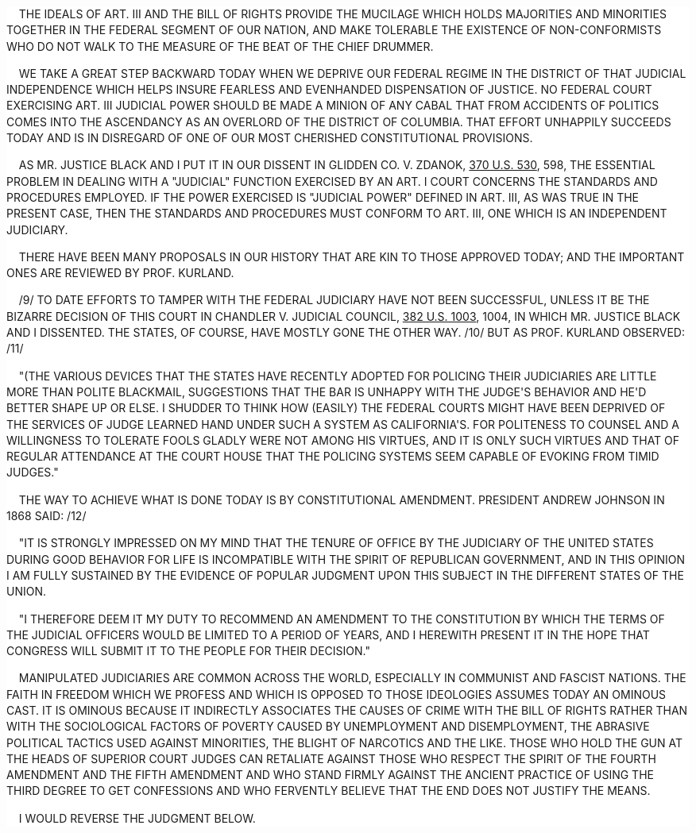     THE IDEALS OF ART. III AND THE BILL OF RIGHTS PROVIDE THE MUCILAGE WHICH HOLDS MAJORITIES AND MINORITIES TOGETHER IN THE FEDERAL SEGMENT OF OUR NATION, AND MAKE TOLERABLE THE EXISTENCE OF NON-CONFORMISTS WHO DO NOT WALK TO THE MEASURE OF THE BEAT OF THE CHIEF DRUMMER.

    WE TAKE A GREAT STEP BACKWARD TODAY WHEN WE DEPRIVE OUR FEDERAL REGIME IN THE DISTRICT OF THAT JUDICIAL INDEPENDENCE WHICH HELPS INSURE FEARLESS AND EVENHANDED DISPENSATION OF JUSTICE.  NO FEDERAL COURT EXERCISING ART. III JUDICIAL POWER SHOULD BE MADE A MINION OF ANY CABAL THAT FROM ACCIDENTS OF POLITICS COMES INTO THE ASCENDANCY AS AN OVERLORD OF THE DISTRICT OF COLUMBIA.  THAT EFFORT UNHAPPILY SUCCEEDS TODAY AND IS IN DISREGARD OF ONE OF OUR MOST CHERISHED CONSTITUTIONAL PROVISIONS.

    AS MR. JUSTICE BLACK AND I PUT IT IN OUR DISSENT IN GLIDDEN CO. V. ZDANOK, [370 U.S. 530][/us/courts/scotus/usReporter/370/530], 598, THE ESSENTIAL PROBLEM IN DEALING WITH A "JUDICIAL" FUNCTION EXERCISED BY AN ART. I COURT CONCERNS THE STANDARDS AND PROCEDURES EMPLOYED.  IF THE POWER EXERCISED IS "JUDICIAL POWER" DEFINED IN ART. III, AS WAS TRUE IN THE PRESENT CASE, THEN THE STANDARDS AND PROCEDURES MUST CONFORM TO ART. III, ONE WHICH IS AN INDEPENDENT JUDICIARY.

    THERE HAVE BEEN MANY PROPOSALS IN OUR HISTORY THAT ARE KIN TO THOSE APPROVED TODAY; AND THE IMPORTANT ONES ARE REVIEWED BY PROF. KURLAND.

    /9/  TO DATE EFFORTS TO TAMPER WITH THE FEDERAL JUDICIARY HAVE NOT BEEN SUCCESSFUL, UNLESS IT BE THE BIZARRE DECISION OF THIS COURT IN CHANDLER V. JUDICIAL COUNCIL, [382 U.S. 1003][/us/courts/scotus/usReporter/382/1003], 1004, IN WHICH MR. JUSTICE BLACK AND I DISSENTED.  THE STATES, OF COURSE, HAVE MOSTLY GONE THE OTHER WAY.  /10/  BUT AS PROF. KURLAND OBSERVED:  /11/

    "(THE VARIOUS DEVICES THAT THE STATES HAVE RECENTLY ADOPTED FOR POLICING THEIR JUDICIARIES ARE LITTLE MORE THAN POLITE BLACKMAIL, SUGGESTIONS THAT THE BAR IS UNHAPPY WITH THE JUDGE'S BEHAVIOR AND HE'D BETTER SHAPE UP OR ELSE.  I SHUDDER TO THINK HOW (EASILY) THE FEDERAL COURTS MIGHT HAVE BEEN DEPRIVED OF THE SERVICES OF JUDGE LEARNED HAND UNDER SUCH A SYSTEM AS CALIFORNIA'S.  FOR POLITENESS TO COUNSEL AND A WILLINGNESS TO TOLERATE FOOLS GLADLY WERE NOT AMONG HIS VIRTUES, AND IT IS ONLY SUCH VIRTUES AND THAT OF REGULAR ATTENDANCE AT THE COURT HOUSE THAT THE POLICING SYSTEMS SEEM CAPABLE OF EVOKING FROM TIMID JUDGES."

    THE WAY TO ACHIEVE WHAT IS DONE TODAY IS BY CONSTITUTIONAL AMENDMENT.  PRESIDENT ANDREW JOHNSON IN 1868 SAID:  /12/

    "IT IS STRONGLY IMPRESSED ON MY MIND THAT THE TENURE OF OFFICE BY THE JUDICIARY OF THE UNITED STATES DURING GOOD BEHAVIOR FOR LIFE IS INCOMPATIBLE WITH THE SPIRIT OF REPUBLICAN GOVERNMENT, AND IN THIS OPINION I AM FULLY SUSTAINED BY THE EVIDENCE OF POPULAR JUDGMENT UPON THIS SUBJECT IN THE DIFFERENT STATES OF THE UNION.

    "I THEREFORE DEEM IT MY DUTY TO RECOMMEND AN AMENDMENT TO THE CONSTITUTION BY WHICH THE TERMS OF THE JUDICIAL OFFICERS WOULD BE LIMITED TO A PERIOD OF YEARS, AND I HEREWITH PRESENT IT IN THE HOPE THAT CONGRESS WILL SUBMIT IT TO THE PEOPLE FOR THEIR DECISION."

    MANIPULATED JUDICIARIES ARE COMMON ACROSS THE WORLD, ESPECIALLY IN COMMUNIST AND FASCIST NATIONS.  THE FAITH IN FREEDOM WHICH WE PROFESS AND WHICH IS OPPOSED TO THOSE IDEOLOGIES ASSUMES TODAY AN OMINOUS CAST.  IT IS OMINOUS BECAUSE IT INDIRECTLY ASSOCIATES THE CAUSES OF CRIME WITH THE BILL OF RIGHTS RATHER THAN WITH THE SOCIOLOGICAL FACTORS OF POVERTY CAUSED BY UNEMPLOYMENT AND DISEMPLOYMENT, THE ABRASIVE POLITICAL TACTICS USED AGAINST MINORITIES, THE BLIGHT OF NARCOTICS AND THE LIKE.  THOSE WHO HOLD THE GUN AT THE HEADS OF SUPERIOR COURT JUDGES CAN RETALIATE AGAINST THOSE WHO RESPECT THE SPIRIT OF THE FOURTH AMENDMENT AND THE FIFTH AMENDMENT AND WHO STAND FIRMLY AGAINST THE ANCIENT PRACTICE OF USING THE THIRD DEGREE TO GET CONFESSIONS AND WHO FERVENTLY BELIEVE THAT THE END DOES NOT JUSTIFY THE MEANS.

    I WOULD REVERSE THE JUDGMENT BELOW.


[/us/courts/scotus/usReporter/411/389]: https://publicdocs.github.io/go/links?ns=uslm-x&ref=%2Fus%2Fcourts%2Fscotus%2FusReporter%2F411%2F389
[/us/courts/scotus/usReporter/289/516]: https://publicdocs.github.io/go/links?ns=uslm-x&ref=%2Fus%2Fcourts%2Fscotus%2FusReporter%2F289%2F516
[/us/stat/84/473]: https://publicdocs.github.io/go/links?ns=uslm&ref=%2Fus%2Fstat%2F84%2F473
[/us/courts/scotus/usReporter/409/840]: https://publicdocs.github.io/go/links?ns=uslm-x&ref=%2Fus%2Fcourts%2Fscotus%2FusReporter%2F409%2F840
[/us/stat/84/590]: https://publicdocs.github.io/go/links?ns=uslm&ref=%2Fus%2Fstat%2F84%2F590
[/us/courts/scotus/usReporter/337/582]: https://publicdocs.github.io/go/links?ns=uslm-x&ref=%2Fus%2Fcourts%2Fscotus%2FusReporter%2F337%2F582
[/us/courts/scotus/usReporter/392/206]: https://publicdocs.github.io/go/links?ns=uslm-x&ref=%2Fus%2Fcourts%2Fscotus%2FusReporter%2F392%2F206
[/us/courts/scotus/usReporter/400/41]: https://publicdocs.github.io/go/links?ns=uslm-x&ref=%2Fus%2Fcourts%2Fscotus%2FusReporter%2F400%2F41
[/us/courts/scotus/usReporter/129/104]: https://publicdocs.github.io/go/links?ns=uslm-x&ref=%2Fus%2Fcourts%2Fscotus%2FusReporter%2F129%2F104
[/us/courts/scotus/usReporter/258/298]: https://publicdocs.github.io/go/links?ns=uslm-x&ref=%2Fus%2Fcourts%2Fscotus%2FusReporter%2F258%2F298
[/us/courts/scotus/usReporter/174/1]: https://publicdocs.github.io/go/links?ns=uslm-x&ref=%2Fus%2Fcourts%2Fscotus%2FusReporter%2F174%2F1
[/us/courts/scotus/usReporter/116/404]: https://publicdocs.github.io/go/links?ns=uslm-x&ref=%2Fus%2Fcourts%2Fscotus%2FusReporter%2F116%2F404
[/us/courts/scotus/usReporter/330/386]: https://publicdocs.github.io/go/links?ns=uslm-x&ref=%2Fus%2Fcourts%2Fscotus%2FusReporter%2F330%2F386
[/us/courts/scotus/usReporter/93/130]: https://publicdocs.github.io/go/links?ns=uslm-x&ref=%2Fus%2Fcourts%2Fscotus%2FusReporter%2F93%2F130
[/us/courts/scotus/usReporter/223/1]: https://publicdocs.github.io/go/links?ns=uslm-x&ref=%2Fus%2Fcourts%2Fscotus%2FusReporter%2F223%2F1
[/us/courts/scotus/usReporter/395/258]: https://publicdocs.github.io/go/links?ns=uslm-x&ref=%2Fus%2Fcourts%2Fscotus%2FusReporter%2F395%2F258
[/us/courts/scotus/usReporter/370/530]: https://publicdocs.github.io/go/links?ns=uslm-x&ref=%2Fus%2Fcourts%2Fscotus%2FusReporter%2F370%2F530
[/us/courts/scotus/usReporter/155/76]: https://publicdocs.github.io/go/links?ns=uslm-x&ref=%2Fus%2Fcourts%2Fscotus%2FusReporter%2F155%2F76
[/us/courts/scotus/usReporter/174/445]: https://publicdocs.github.io/go/links?ns=uslm-x&ref=%2Fus%2Fcourts%2Fscotus%2FusReporter%2F174%2F445
[/us/courts/scotus/usReporter/191/93]: https://publicdocs.github.io/go/links?ns=uslm-x&ref=%2Fus%2Fcourts%2Fscotus%2FusReporter%2F191%2F93
[/us/courts/scotus/usReporter/204/415]: https://publicdocs.github.io/go/links?ns=uslm-x&ref=%2Fus%2Fcourts%2Fscotus%2FusReporter%2F204%2F415
[/us/courts/scotus/usReporter/182/244]: https://publicdocs.github.io/go/links?ns=uslm-x&ref=%2Fus%2Fcourts%2Fscotus%2FusReporter%2F182%2F244
[/us/courts/scotus/usReporter/140/453]: https://publicdocs.github.io/go/links?ns=uslm-x&ref=%2Fus%2Fcourts%2Fscotus%2FusReporter%2F140%2F453
[/us/courts/scotus/usReporter/289/516]: https://publicdocs.github.io/go/links?ns=uslm-x&ref=%2Fus%2Fcourts%2Fscotus%2FusReporter%2F289%2F516
[/us/courts/scotus/usReporter/279/438]: https://publicdocs.github.io/go/links?ns=uslm-x&ref=%2Fus%2Fcourts%2Fscotus%2FusReporter%2F279%2F438
[/us/courts/scotus/usReporter/112/50]: https://publicdocs.github.io/go/links?ns=uslm-x&ref=%2Fus%2Fcourts%2Fscotus%2FusReporter%2F112%2F50
[/us/courts/scotus/usReporter/261/428]: https://publicdocs.github.io/go/links?ns=uslm-x&ref=%2Fus%2Fcourts%2Fscotus%2FusReporter%2F261%2F428
[/us/courts/scotus/usReporter/281/464]: https://publicdocs.github.io/go/links?ns=uslm-x&ref=%2Fus%2Fcourts%2Fscotus%2FusReporter%2F281%2F464
[/us/courts/scotus/usReporter/129/141]: https://publicdocs.github.io/go/links?ns=uslm-x&ref=%2Fus%2Fcourts%2Fscotus%2FusReporter%2F129%2F141
[/us/stat/84/473]: https://publicdocs.github.io/go/links?ns=uslm&ref=%2Fus%2Fstat%2F84%2F473
[/us/courts/scotus/usReporter/129/104]: https://publicdocs.github.io/go/links?ns=uslm-x&ref=%2Fus%2Fcourts%2Fscotus%2FusReporter%2F129%2F104
[/us/stat/84/590]: https://publicdocs.github.io/go/links?ns=uslm&ref=%2Fus%2Fstat%2F84%2F590
[/us/stat/84/591]: https://publicdocs.github.io/go/links?ns=uslm&ref=%2Fus%2Fstat%2F84%2F591
[/us/courts/scotus/usReporter/383/502]: https://publicdocs.github.io/go/links?ns=uslm-x&ref=%2Fus%2Fcourts%2Fscotus%2FusReporter%2F383%2F502
[/us/courts/scotus/usReporter/97/687]: https://publicdocs.github.io/go/links?ns=uslm-x&ref=%2Fus%2Fcourts%2Fscotus%2FusReporter%2F97%2F687
[/us/courts/scotus/usReporter/116/404]: https://publicdocs.github.io/go/links?ns=uslm-x&ref=%2Fus%2Fcourts%2Fscotus%2FusReporter%2F116%2F404
[/us/courts/scotus/usReporter/147/282]: https://publicdocs.github.io/go/links?ns=uslm-x&ref=%2Fus%2Fcourts%2Fscotus%2FusReporter%2F147%2F282
[/us/courts/scotus/usReporter/286/427]: https://publicdocs.github.io/go/links?ns=uslm-x&ref=%2Fus%2Fcourts%2Fscotus%2FusReporter%2F286%2F427
[/us/courts/scotus/usReporter/289/516]: https://publicdocs.github.io/go/links?ns=uslm-x&ref=%2Fus%2Fcourts%2Fscotus%2FusReporter%2F289%2F516
[/us/courts/scotus/usReporter/260/226]: https://publicdocs.github.io/go/links?ns=uslm-x&ref=%2Fus%2Fcourts%2Fscotus%2FusReporter%2F260%2F226
[/us/courts/scotus/usReporter/98/145]: https://publicdocs.github.io/go/links?ns=uslm-x&ref=%2Fus%2Fcourts%2Fscotus%2FusReporter%2F98%2F145
[/us/courts/scotus/usReporter/101/453]: https://publicdocs.github.io/go/links?ns=uslm-x&ref=%2Fus%2Fcourts%2Fscotus%2FusReporter%2F101%2F453
[/us/courts/scotus/usReporter/141/174]: https://publicdocs.github.io/go/links?ns=uslm-x&ref=%2Fus%2Fcourts%2Fscotus%2FusReporter%2F141%2F174
[/us/courts/scotus/usReporter/165/504]: https://publicdocs.github.io/go/links?ns=uslm-x&ref=%2Fus%2Fcourts%2Fscotus%2FusReporter%2F165%2F504
[/us/courts/scotus/usReporter/206/358]: https://publicdocs.github.io/go/links?ns=uslm-x&ref=%2Fus%2Fcourts%2Fscotus%2FusReporter%2F206%2F358
[/us/courts/scotus/usReporter/370/530]: https://publicdocs.github.io/go/links?ns=uslm-x&ref=%2Fus%2Fcourts%2Fscotus%2FusReporter%2F370%2F530
[/us/stat/84/473]: https://publicdocs.github.io/go/links?ns=uslm&ref=%2Fus%2Fstat%2F84%2F473
[/us/courts/scotus/usReporter/346/100]: https://publicdocs.github.io/go/links?ns=uslm-x&ref=%2Fus%2Fcourts%2Fscotus%2FusReporter%2F346%2F100
[/us/courts/scotus/usReporter/300/617]: https://publicdocs.github.io/go/links?ns=uslm-x&ref=%2Fus%2Fcourts%2Fscotus%2FusReporter%2F300%2F617
[/us/courts/scotus/usReporter/282/63]: https://publicdocs.github.io/go/links?ns=uslm-x&ref=%2Fus%2Fcourts%2Fscotus%2FusReporter%2F282%2F63
[/us/courts/scotus/usReporter/127/540]: https://publicdocs.github.io/go/links?ns=uslm-x&ref=%2Fus%2Fcourts%2Fscotus%2FusReporter%2F127%2F540
[/us/courts/scotus/usReporter/258/433]: https://publicdocs.github.io/go/links?ns=uslm-x&ref=%2Fus%2Fcourts%2Fscotus%2FusReporter%2F258%2F433
[/us/courts/scotus/usReporter/289/516]: https://publicdocs.github.io/go/links?ns=uslm-x&ref=%2Fus%2Fcourts%2Fscotus%2FusReporter%2F289%2F516
[/us/courts/scotus/usReporter/370/530]: https://publicdocs.github.io/go/links?ns=uslm-x&ref=%2Fus%2Fcourts%2Fscotus%2FusReporter%2F370%2F530
[/us/courts/scotus/usReporter/382/1003]: https://publicdocs.github.io/go/links?ns=uslm-x&ref=%2Fus%2Fcourts%2Fscotus%2FusReporter%2F382%2F1003